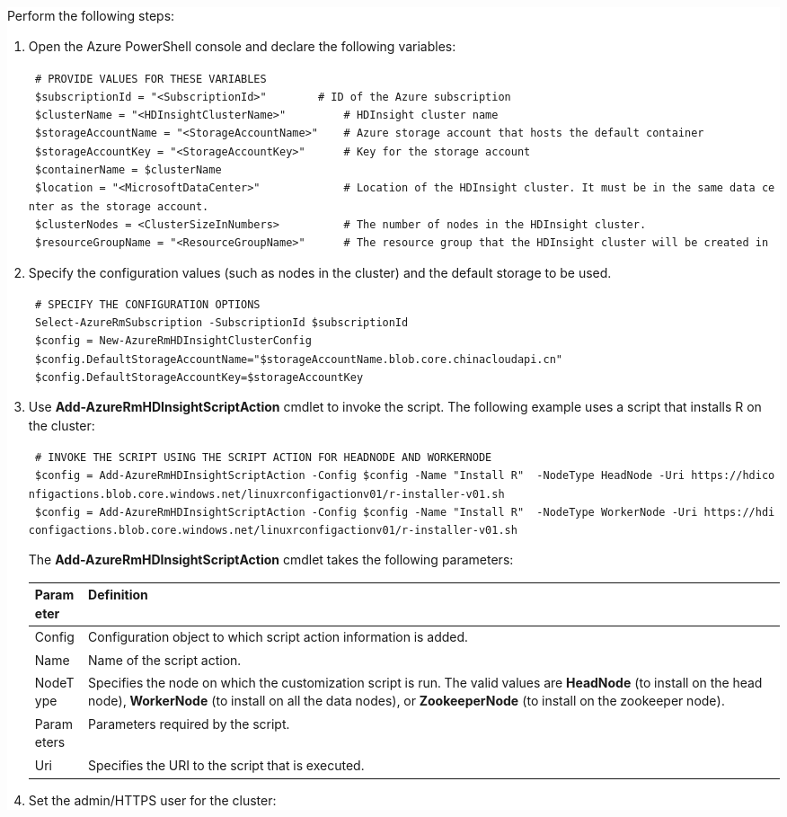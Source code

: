 Perform the following steps:

1. Open the Azure PowerShell console and declare the following variables:

		# PROVIDE VALUES FOR THESE VARIABLES
		$subscriptionId = "<SubscriptionId>"		# ID of the Azure subscription
		$clusterName = "<HDInsightClusterName>"			# HDInsight cluster name
		$storageAccountName = "<StorageAccountName>"	# Azure storage account that hosts the default container
		$storageAccountKey = "<StorageAccountKey>"      # Key for the storage account
		$containerName = $clusterName
		$location = "<MicrosoftDataCenter>"				# Location of the HDInsight cluster. It must be in the same data center as the storage account.
		$clusterNodes = <ClusterSizeInNumbers>			# The number of nodes in the HDInsight cluster.
        $resourceGroupName = "<ResourceGroupName>"      # The resource group that the HDInsight cluster will be created in

2. Specify the configuration values (such as nodes in the cluster) and the default storage to be used.

		# SPECIFY THE CONFIGURATION OPTIONS
		Select-AzureRmSubscription -SubscriptionId $subscriptionId
		$config = New-AzureRmHDInsightClusterConfig
		$config.DefaultStorageAccountName="$storageAccountName.blob.core.chinacloudapi.cn"
		$config.DefaultStorageAccountKey=$storageAccountKey

3. Use **Add-AzureRmHDInsightScriptAction** cmdlet to invoke the script. The following example uses a script that installs R on the cluster:

		# INVOKE THE SCRIPT USING THE SCRIPT ACTION FOR HEADNODE AND WORKERNODE
		$config = Add-AzureRmHDInsightScriptAction -Config $config -Name "Install R"  -NodeType HeadNode -Uri https://hdiconfigactions.blob.core.windows.net/linuxrconfigactionv01/r-installer-v01.sh
        $config = Add-AzureRmHDInsightScriptAction -Config $config -Name "Install R"  -NodeType WorkerNode -Uri https://hdiconfigactions.blob.core.windows.net/linuxrconfigactionv01/r-installer-v01.sh

	The **Add-AzureRmHDInsightScriptAction** cmdlet takes the following parameters:

	| Parameter | Definition |
	| --------- | ---------- |
	| Config | Configuration object to which script action information is added. |
	| Name | Name of the script action. |
	| NodeType | Specifies the node on which the customization script is run. The valid values are **HeadNode** (to install on the head node), **WorkerNode** (to install on all the data nodes), or **ZookeeperNode** (to install on the zookeeper node). |
	| Parameters | Parameters required by the script. |
	| Uri | Specifies the URI to the script that is executed. |

4. Set the admin/HTTPS user for the cluster:

